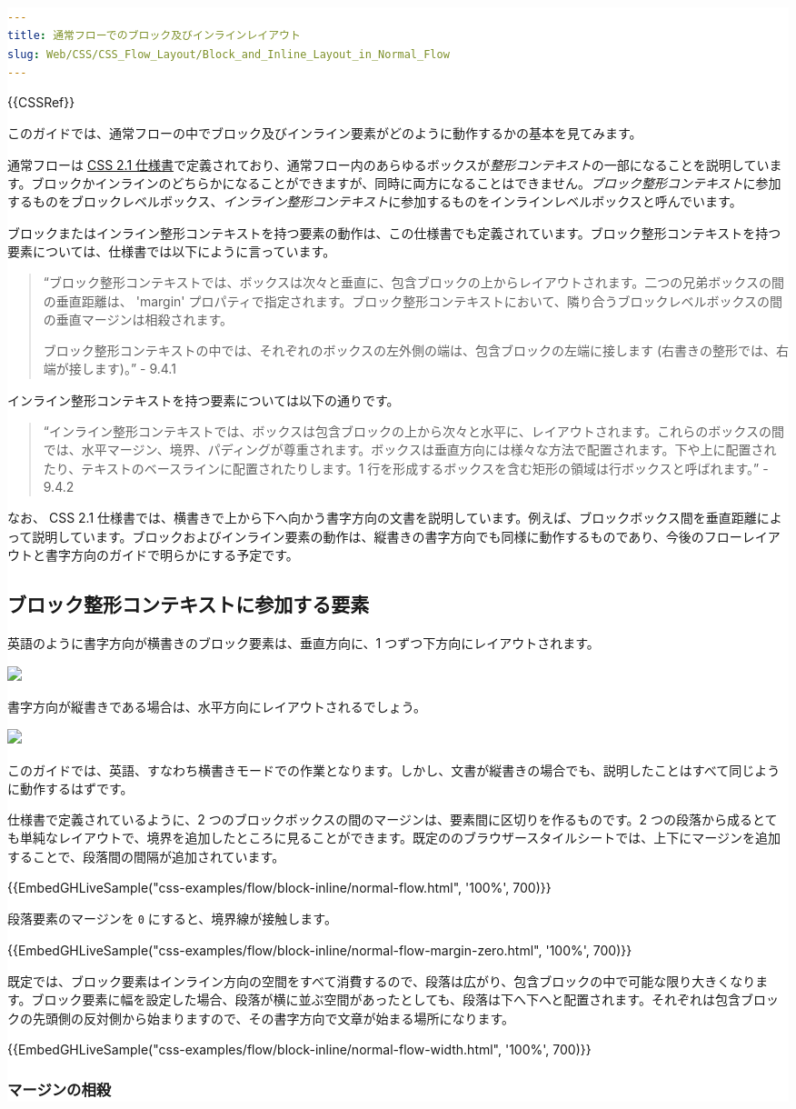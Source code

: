 ```yaml
---
title: 通常フローでのブロック及びインラインレイアウト
slug: Web/CSS/CSS_Flow_Layout/Block_and_Inline_Layout_in_Normal_Flow
---
```


{{CSSRef}}

このガイドでは、通常フローの中でブロック及びインライン要素がどのように動作するかの基本を見てみます。

通常フローは [CSS 2.1 仕様書](https://www.w3.org/TR/CSS2/visuren.html#normal-flow)で定義されており、通常フロー内のあらゆるボックスが*整形コンテキスト*の一部になることを説明しています。ブロックかインラインのどちらかになることができますが、同時に両方になることはできません。*ブロック整形コンテキスト*に参加するものをブロックレベルボックス、*インライン整形コンテキスト*に参加するものをインラインレベルボックスと呼んでいます。

ブロックまたはインライン整形コンテキストを持つ要素の動作は、この仕様書でも定義されています。ブロック整形コンテキストを持つ要素については、仕様書では以下にように言っています。

> “ブロック整形コンテキストでは、ボックスは次々と垂直に、包含ブロックの上からレイアウトされます。二つの兄弟ボックスの間の垂直距離は、 'margin' プロパティで指定されます。ブロック整形コンテキストにおいて、隣り合うブロックレベルボックスの間の垂直マージンは相殺されます。
>
> ブロック整形コンテキストの中では、それぞれのボックスの左外側の端は、包含ブロックの左端に接します (右書きの整形では、右端が接します)。” - 9.4.1

インライン整形コンテキストを持つ要素については以下の通りです。

> “インライン整形コンテキストでは、ボックスは包含ブロックの上から次々と水平に、レイアウトされます。これらのボックスの間では、水平マージン、境界、パディングが尊重されます。ボックスは垂直方向には様々な方法で配置されます。下や上に配置されたり、テキストのベースラインに配置されたりします。1 行を形成するボックスを含む矩形の領域は行ボックスと呼ばれます。” - 9.4.2

なお、 CSS 2.1 仕様書では、横書きで上から下へ向かう書字方向の文書を説明しています。例えば、ブロックボックス間を垂直距離によって説明しています。ブロックおよびインライン要素の動作は、縦書きの書字方向でも同様に動作するものであり、今後のフローレイアウトと書字方向のガイドで明らかにする予定です。

## ブロック整形コンテキストに参加する要素

英語のように書字方向が横書きのブロック要素は、垂直方向に、1 つずつ下方向にレイアウトされます。

![](mdn-horizontal.png)

書字方向が縦書きである場合は、水平方向にレイアウトされるでしょう。

![](mdn-vertical.png)

このガイドでは、英語、すなわち横書きモードでの作業となります。しかし、文書が縦書きの場合でも、説明したことはすべて同じように動作するはずです。

仕様書で定義されているように、2 つのブロックボックスの間のマージンは、要素間に区切りを作るものです。2 つの段落から成るとても単純なレイアウトで、境界を追加したところに見ることができます。既定ののブラウザースタイルシートでは、上下にマージンを追加することで、段落間の間隔が追加されています。

{{EmbedGHLiveSample("css-examples/flow/block-inline/normal-flow.html", '100%', 700)}}

段落要素のマージンを `0` にすると、境界線が接触します。

{{EmbedGHLiveSample("css-examples/flow/block-inline/normal-flow-margin-zero.html", '100%', 700)}}

既定では、ブロック要素はインライン方向の空間をすべて消費するので、段落は広がり、包含ブロックの中で可能な限り大きくなります。ブロック要素に幅を設定した場合、段落が横に並ぶ空間があったとしても、段落は下へ下へと配置されます。それぞれは包含ブロックの先頭側の反対側から始まりますので、その書字方向で文章が始まる場所になります。

{{EmbedGHLiveSample("css-examples/flow/block-inline/normal-flow-width.html", '100%', 700)}}

### マージンの相殺
